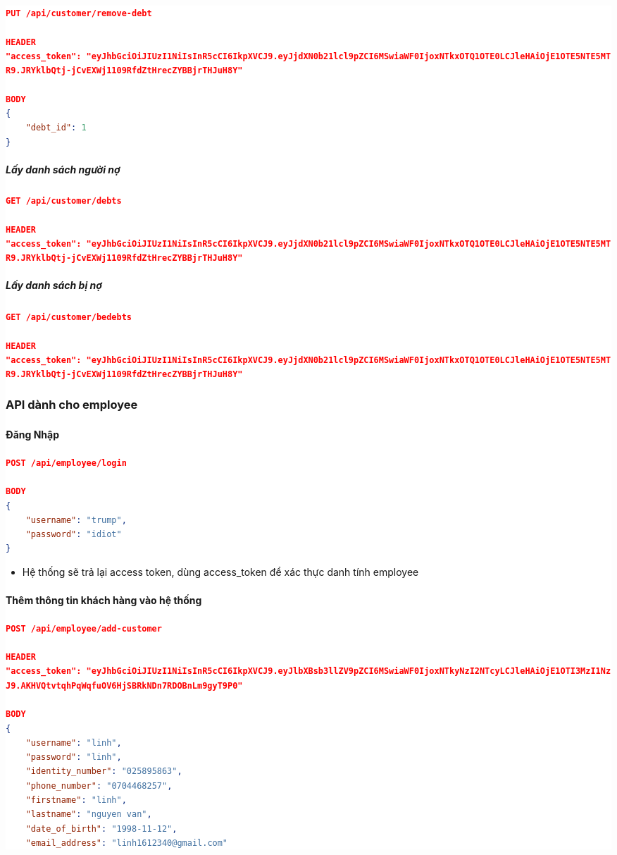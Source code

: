 ```json
PUT /api/customer/remove-debt

HEADER
"access_token": "eyJhbGciOiJIUzI1NiIsInR5cCI6IkpXVCJ9.eyJjdXN0b21lcl9pZCI6MSwiaWF0IjoxNTkxOTQ1OTE0LCJleHAiOjE1OTE5NTE5MTR9.JRYklbQtj-jCvEXWj1109RfdZtHrecZYBBjrTHJuH8Y"

BODY
{
    "debt_id": 1
}
```

##### Lấy danh sách người nợ

```json
GET /api/customer/debts

HEADER
"access_token": "eyJhbGciOiJIUzI1NiIsInR5cCI6IkpXVCJ9.eyJjdXN0b21lcl9pZCI6MSwiaWF0IjoxNTkxOTQ1OTE0LCJleHAiOjE1OTE5NTE5MTR9.JRYklbQtj-jCvEXWj1109RfdZtHrecZYBBjrTHJuH8Y"
```

##### Lấy danh sách bị nợ

```json
GET /api/customer/bedebts

HEADER
"access_token": "eyJhbGciOiJIUzI1NiIsInR5cCI6IkpXVCJ9.eyJjdXN0b21lcl9pZCI6MSwiaWF0IjoxNTkxOTQ1OTE0LCJleHAiOjE1OTE5NTE5MTR9.JRYklbQtj-jCvEXWj1109RfdZtHrecZYBBjrTHJuH8Y"
```

### API dành cho employee

#### Đăng Nhập

```json
POST /api/employee/login

BODY
{
    "username": "trump",
    "password": "idiot"
}
```

- Hệ thống sẽ trả lại access token, dùng access_token để xác thực danh tính employee

#### Thêm thông tin khách hàng vào hệ thống

```json
POST /api/employee/add-customer

HEADER
"access_token": "eyJhbGciOiJIUzI1NiIsInR5cCI6IkpXVCJ9.eyJlbXBsb3llZV9pZCI6MSwiaWF0IjoxNTkyNzI2NTcyLCJleHAiOjE1OTI3MzI1NzJ9.AKHVQtvtqhPqWqfuOV6HjSBRkNDn7RDOBnLm9gyT9P0"

BODY
{
    "username": "linh",
    "password": "linh",
    "identity_number": "025895863",
    "phone_number": "0704468257",
    "firstname": "linh",
    "lastname": "nguyen van",
    "date_of_birth": "1998-11-12",
    "email_address": "linh1612340@gmail.com"
```